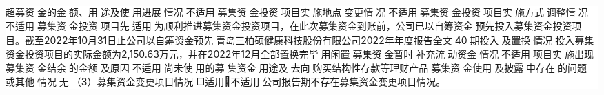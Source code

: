 超募资
金的金
额、用
途及使
用进展
情况
不适用
募集资
金投资
项目实
施地点
变更情
况
不适用
募集资
金投资
项目实
施方式
调整情
况
不适用
募集资
金投资
项目先
适用
为顺利推进募集资金投资项目，在此次募集资金到账前，公司已以自筹资金
预先投入募集资金投资项目。截至2022年10月31日止公司以自筹资金预先
青岛三柏硕健康科技股份有限公司2022年年度报告全文
40
期投入
及置换
情况
投入募集资金投资项目的实际金额为2,150.63万元，并在2022年12月全部置换完毕
用闲置
募集资
金暂时
补充流
动资金
情况
不适用
项目实
施出现
募集资
金结余
的金额
及原因
不适用
尚未使
用的募
集资金
用途及
去向
购买结构性存款等理财产品
募集资
金使用
及披露
中存在
的问题
或其他
情况
无
（3）募集资金变更项目情况
□适用不适用
公司报告期不存在募集资金变更项目情况。